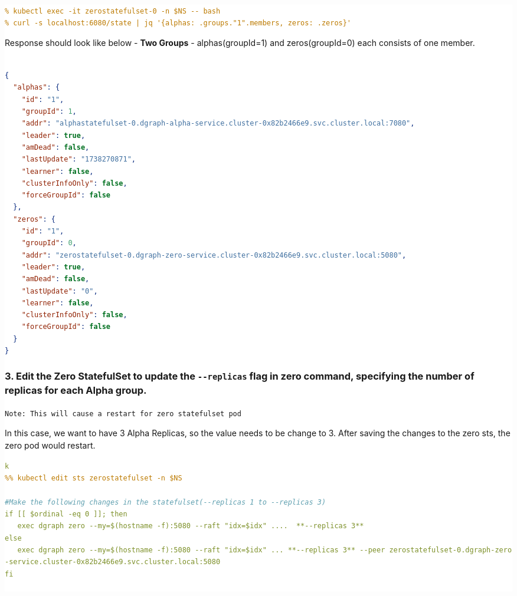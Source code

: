 ```yaml
% kubectl exec -it zerostatefulset-0 -n $NS -- bash
% curl -s localhost:6080/state | jq '{alphas: .groups."1".members, zeros: .zeros}'
```

Response should  look like below - **Two Groups** - alphas(groupId=1) and zeros(groupId=0) each consists  of one member.

```json

{
  "alphas": {
    "id": "1",
    "groupId": 1,
    "addr": "alphastatefulset-0.dgraph-alpha-service.cluster-0x82b2466e9.svc.cluster.local:7080",
    "leader": true,
    "amDead": false,
    "lastUpdate": "1738270871",
    "learner": false,
    "clusterInfoOnly": false,
    "forceGroupId": false
  },
  "zeros": {
    "id": "1",
    "groupId": 0,
    "addr": "zerostatefulset-0.dgraph-zero-service.cluster-0x82b2466e9.svc.cluster.local:5080",
    "leader": true,
    "amDead": false,
    "lastUpdate": "0",
    "learner": false,
    "clusterInfoOnly": false,
    "forceGroupId": false
  }
}

```

### 3. Edit the Zero StatefulSet to update the `--replicas` flag in zero  command, specifying the number of replicas for each Alpha group.

`Note: This will cause a restart for zero statefulset pod`

In this case, we want to have 3 Alpha Replicas, so the value needs to be change to 3. After saving the changes to the  zero sts, the zero pod would restart.

```yaml
k
%% kubectl edit sts zerostatefulset -n $NS

#Make the following changes in the statefulset(--replicas 1 to --replicas 3)
if [[ $ordinal -eq 0 ]]; then
   exec dgraph zero --my=$(hostname -f):5080 --raft "idx=$idx" ....  **--replicas 3** 
else
   exec dgraph zero --my=$(hostname -f):5080 --raft "idx=$idx" ... **--replicas 3** --peer zerostatefulset-0.dgraph-zero-service.cluster-0x82b2466e9.svc.cluster.local:5080
fi
 
```
